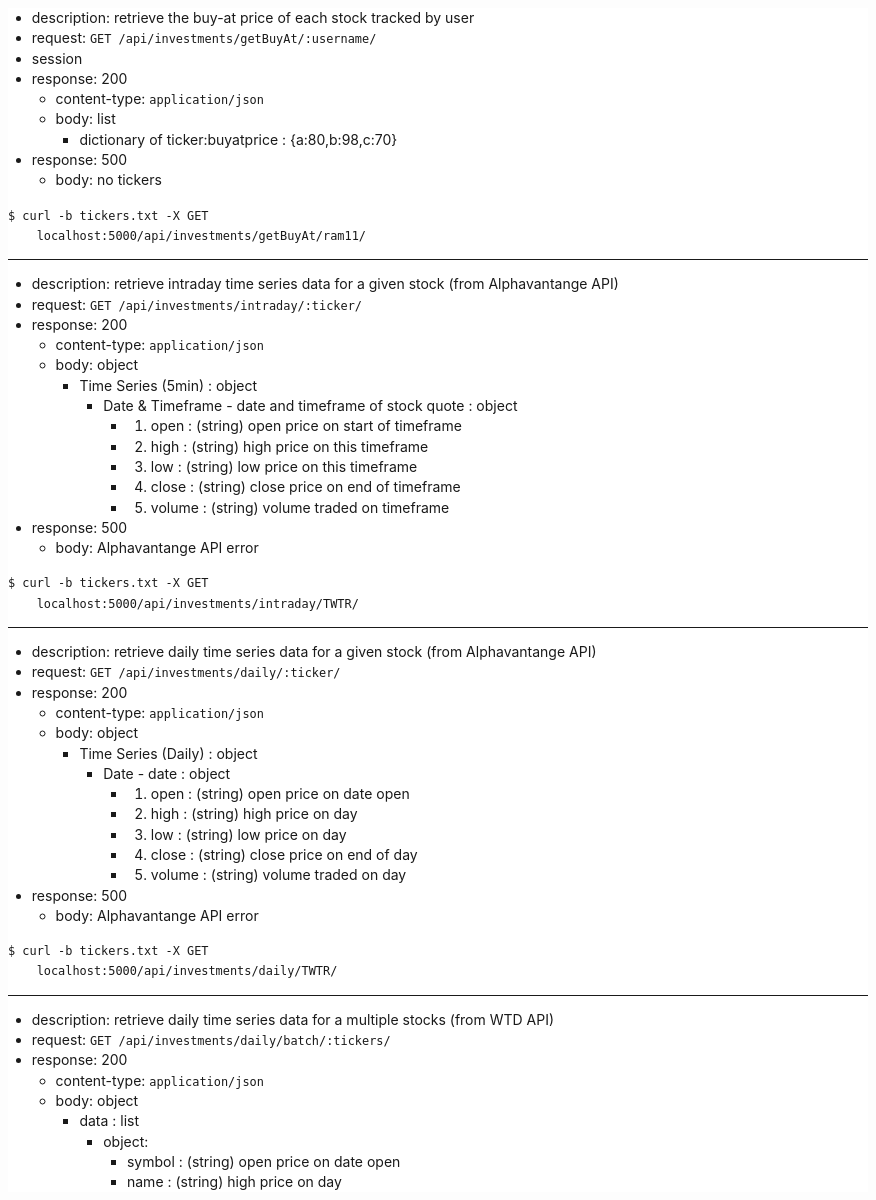 - description: retrieve the buy-at price of each stock tracked by user
- request: `GET /api/investments/getBuyAt/:username/`
- session
- response: 200
  - content-type: `application/json`
  - body: list
    - dictionary of ticker:buyatprice : {a:80,b:98,c:70}
- response: 500
  - body: no tickers

```
$ curl -b tickers.txt -X GET
    localhost:5000/api/investments/getBuyAt/ram11/
```
---

- description: retrieve intraday time series data for a given stock (from Alphavantange API)
- request: `GET /api/investments/intraday/:ticker/`
- response: 200
  - content-type: `application/json`
  - body: object
    - Time Series (5min) : object
      - Date & Timeframe - date and timeframe of stock quote : object
        - 1. open : (string) open price on start of timeframe
        - 2. high : (string) high price on this timeframe
        - 3. low : (string) low price on this timeframe
        - 4. close : (string) close price on end of timeframe
        - 5. volume : (string) volume traded on timeframe
- response: 500
  - body: Alphavantange API error

```
$ curl -b tickers.txt -X GET
    localhost:5000/api/investments/intraday/TWTR/
```
---

- description: retrieve daily time series data for a given stock (from Alphavantange API)
- request: `GET /api/investments/daily/:ticker/`
- response: 200
  - content-type: `application/json`
  - body: object
    - Time Series (Daily) : object
      - Date - date : object
        - 1. open : (string) open price on date open
        - 2. high : (string) high price on day
        - 3. low : (string) low price on day
        - 4. close : (string) close price on end of day
        - 5. volume : (string) volume traded on day
- response: 500
  - body: Alphavantange API error

```
$ curl -b tickers.txt -X GET
    localhost:5000/api/investments/daily/TWTR/
```
---
- description: retrieve daily time series data for a multiple stocks (from WTD API)
- request: `GET /api/investments/daily/batch/:tickers/`
- response: 200
  - content-type: `application/json`
  - body: object
    - data : list
      - object:
        - symbol : (string) open price on date open
        - name : (string) high price on day